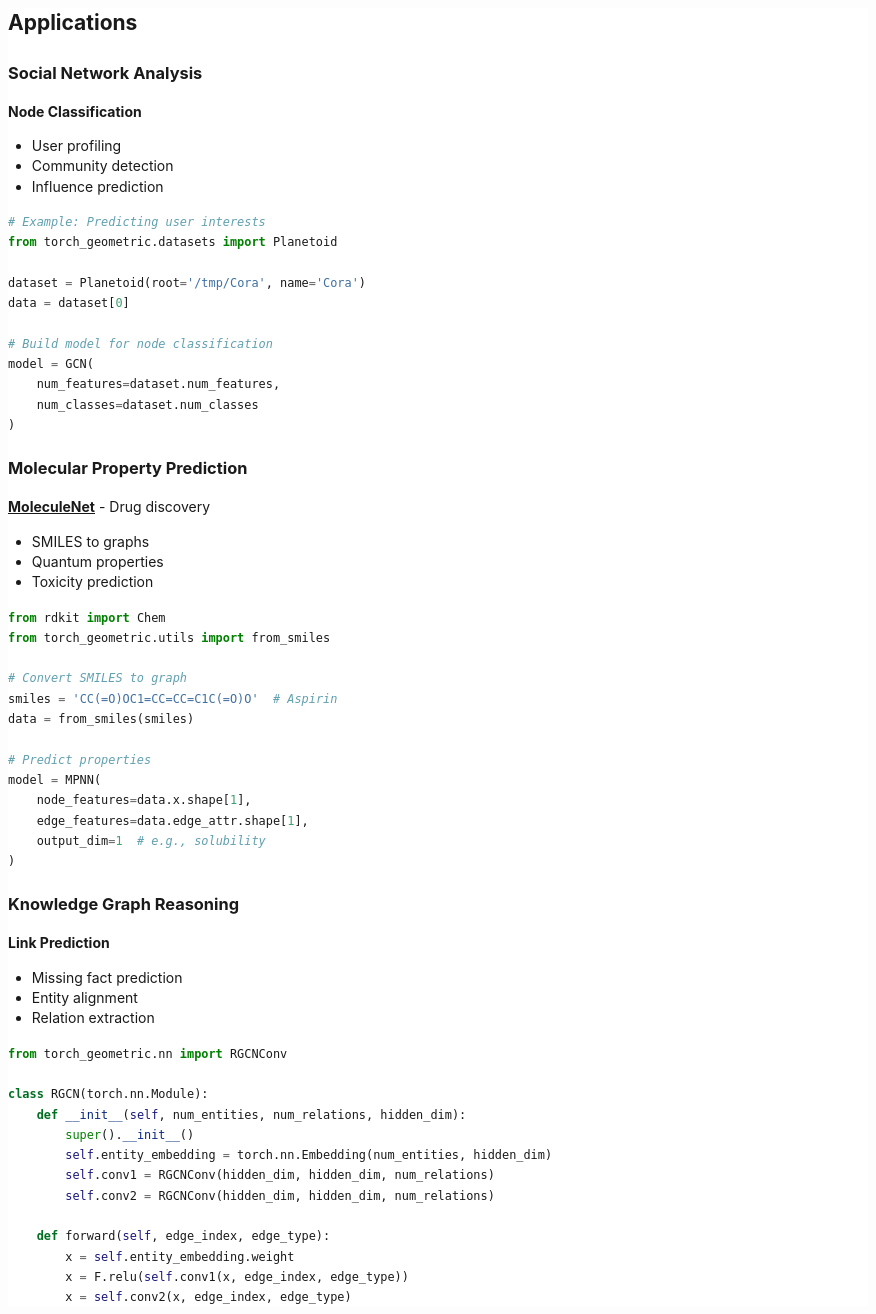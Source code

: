 ## Applications

### Social Network Analysis
**Node Classification**
- User profiling
- Community detection
- Influence prediction

```python
# Example: Predicting user interests
from torch_geometric.datasets import Planetoid

dataset = Planetoid(root='/tmp/Cora', name='Cora')
data = dataset[0]

# Build model for node classification
model = GCN(
    num_features=dataset.num_features,
    num_classes=dataset.num_classes
)
```

### Molecular Property Prediction
**[MoleculeNet](http://moleculenet.ai/)** - Drug discovery
- SMILES to graphs
- Quantum properties
- Toxicity prediction

```python
from rdkit import Chem
from torch_geometric.utils import from_smiles

# Convert SMILES to graph
smiles = 'CC(=O)OC1=CC=CC=C1C(=O)O'  # Aspirin
data = from_smiles(smiles)

# Predict properties
model = MPNN(
    node_features=data.x.shape[1],
    edge_features=data.edge_attr.shape[1],
    output_dim=1  # e.g., solubility
)
```

### Knowledge Graph Reasoning
**Link Prediction**
- Missing fact prediction
- Entity alignment
- Relation extraction

```python
from torch_geometric.nn import RGCNConv

class RGCN(torch.nn.Module):
    def __init__(self, num_entities, num_relations, hidden_dim):
        super().__init__()
        self.entity_embedding = torch.nn.Embedding(num_entities, hidden_dim)
        self.conv1 = RGCNConv(hidden_dim, hidden_dim, num_relations)
        self.conv2 = RGCNConv(hidden_dim, hidden_dim, num_relations)
    
    def forward(self, edge_index, edge_type):
        x = self.entity_embedding.weight
        x = F.relu(self.conv1(x, edge_index, edge_type))
        x = self.conv2(x, edge_index, edge_type)
```